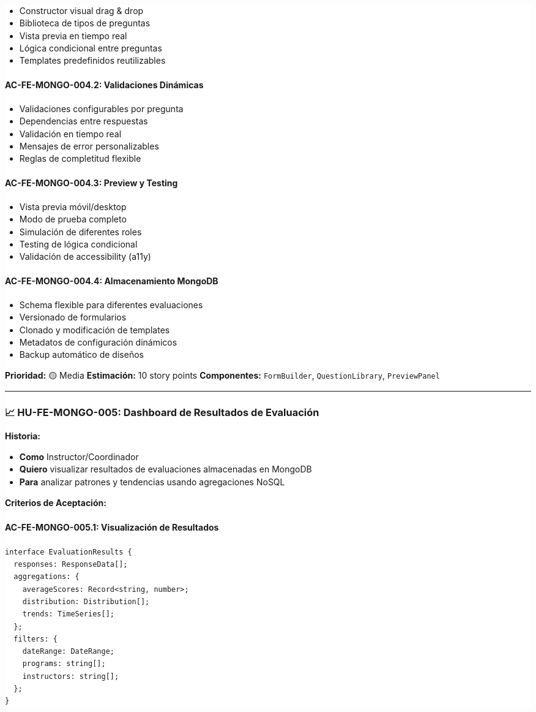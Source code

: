 - Constructor visual drag & drop
- Biblioteca de tipos de preguntas
- Vista previa en tiempo real
- Lógica condicional entre preguntas
- Templates predefinidos reutilizables

#### **AC-FE-MONGO-004.2: Validaciones Dinámicas**

- Validaciones configurables por pregunta
- Dependencias entre respuestas
- Validación en tiempo real
- Mensajes de error personalizables
- Reglas de completitud flexible

#### **AC-FE-MONGO-004.3: Preview y Testing**

- Vista previa móvil/desktop
- Modo de prueba completo
- Simulación de diferentes roles
- Testing de lógica condicional
- Validación de accessibility (a11y)

#### **AC-FE-MONGO-004.4: Almacenamiento MongoDB**

- Schema flexible para diferentes evaluaciones
- Versionado de formularios
- Clonado y modificación de templates
- Metadatos de configuración dinámicos
- Backup automático de diseños

**Prioridad:** 🟡 Media
**Estimación:** 10 story points
**Componentes:** `FormBuilder`, `QuestionLibrary`, `PreviewPanel`

---

### **📈 HU-FE-MONGO-005: Dashboard de Resultados de Evaluación**

**Historia:**

- **Como** Instructor/Coordinador
- **Quiero** visualizar resultados de evaluaciones almacenadas en MongoDB
- **Para** analizar patrones y tendencias usando agregaciones NoSQL

**Criterios de Aceptación:**

#### **AC-FE-MONGO-005.1: Visualización de Resultados**

```tsx
interface EvaluationResults {
  responses: ResponseData[];
  aggregations: {
    averageScores: Record<string, number>;
    distribution: Distribution[];
    trends: TimeSeries[];
  };
  filters: {
    dateRange: DateRange;
    programs: string[];
    instructors: string[];
  };
}
```
